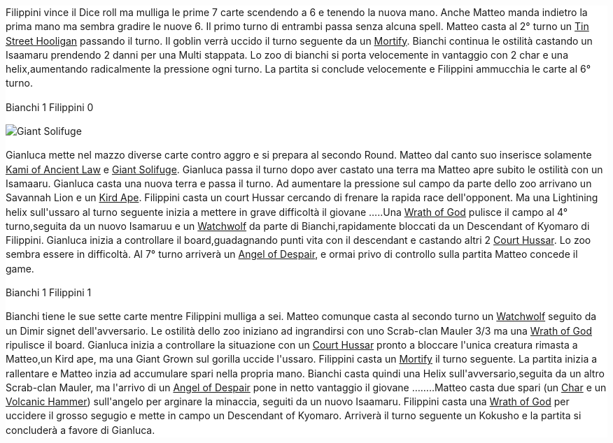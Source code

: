 
Filippini vince il Dice roll ma mulliga le prime 7 carte scendendo a 6 e tenendo la nuova mano. Anche Matteo manda indietro la prima mano ma sembra gradire le nuove 6. Il primo turno di entrambi passa senza alcuna spell. Matteo casta al 2° turno un [Tin Street Hooligan](http://gatherer.wizards.com/Pages/Card/Details.aspx?name=Tin+Street+Hooligan) passando il turno. Il goblin verrà uccido il turno seguente da un [Mortify](http://gatherer.wizards.com/Pages/Card/Details.aspx?name=Mortify). Bianchi continua le ostilità castando un Isaamaru prendendo 2 danni per una Multi stappata. Lo zoo di bianchi si porta velocemente in vantaggio con 2 char e una helix,aumentando radicalmente la pressione ogni turno. La partita si conclude velocemente e Filippini ammucchia le carte al 6° turno.


Bianchi 1 Filippini 0



![Giant Solifuge](http://gatherer.wizards.com/Handlers/Image.ashx?type=card&name=Giant+Solifuge)

Gianluca mette nel mazzo diverse carte contro aggro e si prepara al secondo Round. Matteo dal canto suo inserisce solamente [Kami of Ancient Law](http://gatherer.wizards.com/Pages/Card/Details.aspx?name=Kami+of+Ancient+Law) e [Giant Solifuge](http://gatherer.wizards.com/Pages/Card/Details.aspx?name=Giant+Solifuge). Gianluca passa il turno dopo aver castato una terra ma Matteo apre subito le ostilità con un Isamaaru. Gianluca casta una nuova terra e passa il turno. Ad aumentare la pressione sul campo da parte dello zoo arrivano un Savannah Lion e un [Kird Ape](http://gatherer.wizards.com/Pages/Card/Details.aspx?name=Kird+Ape). Filippini casta un court Hussar cercando di frenare la rapida race dell'opponent. Ma una Lightining helix sull'ussaro al turno seguente inizia a mettere in grave difficoltà il giovane …..Una [Wrath of God](http://gatherer.wizards.com/Pages/Card/Details.aspx?name=Wrath+of+God) pulisce il campo al 4° turno,seguita da un nuovo Isamaruu e un [Watchwolf](http://gatherer.wizards.com/Pages/Card/Details.aspx?name=Watchwolf) da parte di Bianchi,rapidamente bloccati da un Descendant of Kyomaro di Filippini. Gianluca inizia a controllare il board,guadagnando punti vita con il descendant e castando altri 2 [Court Hussar](http://gatherer.wizards.com/Pages/Card/Details.aspx?name=Court+Hussar). Lo zoo sembra essere in difficoltà. Al 7° turno arriverà un [Angel of Despair](http://gatherer.wizards.com/Pages/Card/Details.aspx?name=Angel+of+Despair), e ormai privo di controllo sulla partita Matteo concede il game.


Bianchi 1 Filippini 1


Bianchi tiene le sue sette carte mentre Filippini mulliga a sei. Matteo comunque casta al secondo turno un [Watchwolf](http://gatherer.wizards.com/Pages/Card/Details.aspx?name=Watchwolf) seguito da un Dimir signet dell'avversario. Le ostilità dello zoo iniziano ad ingrandirsi con uno Scrab-clan Mauler 3/3 ma una [Wrath of God](http://gatherer.wizards.com/Pages/Card/Details.aspx?name=Wrath+of+God) ripulisce il board. Gianluca inizia a controllare la situazione con un [Court Hussar](http://gatherer.wizards.com/Pages/Card/Details.aspx?name=Court+Hussar) pronto a bloccare l'unica creatura rimasta a Matteo,un Kird ape, ma una Giant Grown sul gorilla uccide l'ussaro. Filippini casta un [Mortify](http://gatherer.wizards.com/Pages/Card/Details.aspx?name=Mortify) il turno seguente. La partita inizia a rallentare e Matteo inzia ad accumulare spari nella propria mano. Bianchi casta quindi una Helix sull'avversario,seguita da un altro Scrab-clan Mauler, ma l'arrivo di un [Angel of Despair](http://gatherer.wizards.com/Pages/Card/Details.aspx?name=Angel+of+Despair) pone in netto vantaggio il giovane ……..Matteo casta due spari (un [Char](http://gatherer.wizards.com/Pages/Card/Details.aspx?name=Char) e un [Volcanic Hammer](http://gatherer.wizards.com/Pages/Card/Details.aspx?name=Volcanic+Hammer)) sull'angelo per arginare la minaccia, seguiti da un nuovo Isaamaru. Filippini casta una [Wrath of God](http://gatherer.wizards.com/Pages/Card/Details.aspx?name=Wrath+of+God) per uccidere il grosso segugio e mette in campo un Descendant of Kyomaro. Arriverà il turno seguente un Kokusho e la partita si concluderà a favore di Gianluca.
